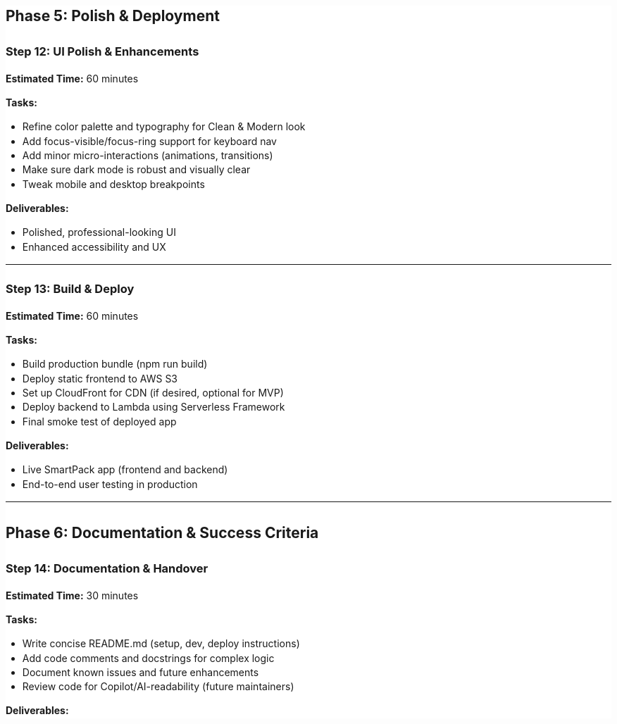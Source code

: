 
## Phase 5: Polish & Deployment

### Step 12: UI Polish & Enhancements

**Estimated Time:** 60 minutes

**Tasks:**

- Refine color palette and typography for Clean & Modern look
- Add focus-visible/focus-ring support for keyboard nav
- Add minor micro-interactions (animations, transitions)
- Make sure dark mode is robust and visually clear
- Tweak mobile and desktop breakpoints

**Deliverables:**

- Polished, professional-looking UI
- Enhanced accessibility and UX

---

### Step 13: Build & Deploy

**Estimated Time:** 60 minutes

**Tasks:**

- Build production bundle (npm run build)
- Deploy static frontend to AWS S3
- Set up CloudFront for CDN (if desired, optional for MVP)
- Deploy backend to Lambda using Serverless Framework
- Final smoke test of deployed app

**Deliverables:**

- Live SmartPack app (frontend and backend)
- End-to-end user testing in production

---

## Phase 6: Documentation & Success Criteria

### Step 14: Documentation & Handover

**Estimated Time:** 30 minutes

**Tasks:**

- Write concise README.md (setup, dev, deploy instructions)
- Add code comments and docstrings for complex logic
- Document known issues and future enhancements
- Review code for Copilot/AI-readability (future maintainers)

**Deliverables:**
